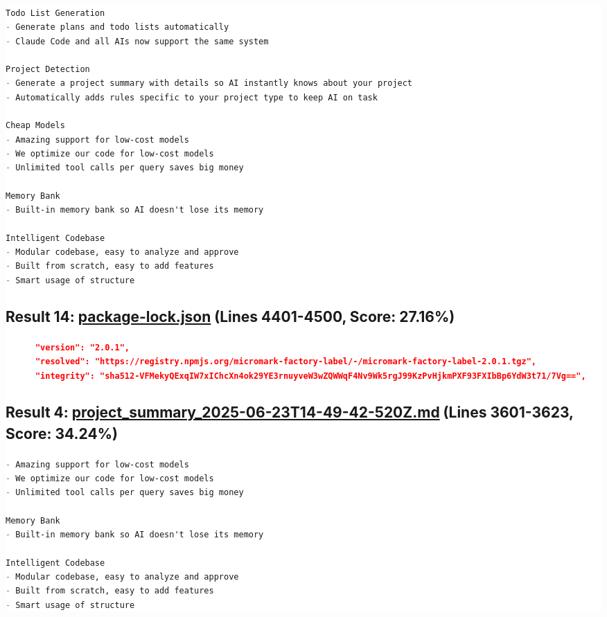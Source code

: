 ```markdown
Todo List Generation
- Generate plans and todo lists automatically
- Claude Code and all AIs now support the same system

Project Detection
- Generate a project summary with details so AI instantly knows about your project
- Automatically adds rules specific to your project type to keep AI on task

Cheap Models
- Amazing support for low-cost models
- We optimize our code for low-cost models
- Unlimited tool calls per query saves big money

Memory Bank
- Built-in memory bank so AI doesn't lose its memory

Intelligent Codebase
- Modular codebase, easy to analyze and approve
- Built from scratch, easy to add features
- Smart usage of structure

```

## Result 14: [package-lock.json](vscode://file/Users/prestongarrison/Source/coders.website/package-lock.json:4401) (Lines 4401-4500, Score: 27.16%)

```json
      "version": "2.0.1",
      "resolved": "https://registry.npmjs.org/micromark-factory-label/-/micromark-factory-label-2.0.1.tgz",
      "integrity": "sha512-VFMekyQExqIW7xIChcXn4ok29YE3rnuyveW3wZQWWqF4Nv9Wk5rgJ99KzPvHjkmPXF93FXIbBp6YdW3t71/7Vg==",
```

## Result 4: [project_summary_2025-06-23T14-49-42-520Z.md](vscode://file/Users/prestongarrison/Source/coders.website/project_summary_2025-06-23T14-49-42-520Z.md:3601) (Lines 3601-3623, Score: 34.24%)

```markdown
- Amazing support for low-cost models
- We optimize our code for low-cost models
- Unlimited tool calls per query saves big money

Memory Bank
- Built-in memory bank so AI doesn't lose its memory

Intelligent Codebase
- Modular codebase, easy to analyze and approve
- Built from scratch, easy to add features
- Smart usage of structure

```
